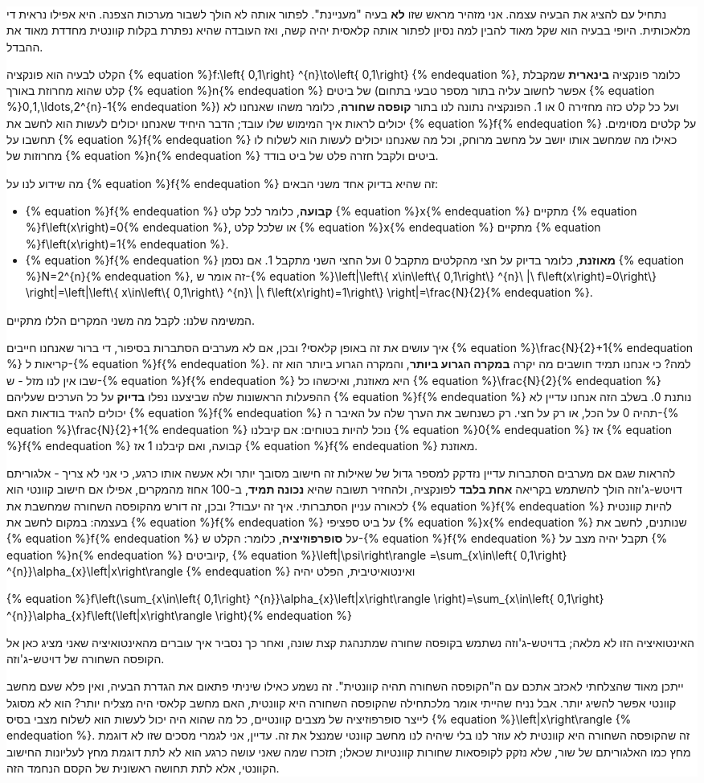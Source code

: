 נתחיל עם להציג את הבעיה עצמה. אני מזהיר מראש שזו <strong>לא</strong> בעיה "מעניינת". לפתור אותה לא הולך לשבור מערכות הצפנה. היא אפילו נראית די מלאכותית. היופי בבעיה הוא שקל מאוד להבין למה נסיון לפתור אותה קלאסית יהיה קשה, ואז העובדה שהיא נפתרת בקלות קוונטית מחדדת מאוד את ההבדל.

הקלט לבעיה הוא פונקציה {% equation %}f:\left\{ 0,1\right\} ^{n}\to\left\{ 0,1\right\} {% endequation %}, כלומר פונקציה <strong>בינארית</strong> שמקבלת קלט שהוא מחרוזת באורך {% equation %}n{% endequation %} של ביטים (אפשר לחשוב עליה בתור מספר טבעי בתחום {% equation %}0,1,\ldots,2^{n}-1{% endequation %}) ועל כל קלט כזה מחזירה 0 או 1. הפונקציה נתונה לנו בתור <strong>קופסה שחורה</strong>, כלומר משהו שאנחנו לא יכולים לראות איך המימוש שלו עובד; הדבר היחיד שאנחנו יכולים לעשות הוא לחשב את {% equation %}f{% endequation %} על קלטים מסוימים. תחשבו על {% equation %}f{% endequation %} כאילו מה שמחשב אותו יושב על מחשב מרוחק, וכל מה שאנחנו יכולים לעשות הוא לשלוח לו מחרוזות של {% equation %}n{% endequation %} ביטים ולקבל חזרה פלט של ביט בודד.

מה שידוע לנו על {% equation %}f{% endequation %} זה שהיא בדיוק אחד משני הבאים:

<ul> <li>{% equation %}f{% endequation %} <strong>קבועה</strong>, כלומר לכל קלט {% equation %}x{% endequation %} מתקיים {% equation %}f\left(x\right)=0{% endequation %}, או שלכל קלט {% equation %}x{% endequation %} מתקיים {% equation %}f\left(x\right)=1{% endequation %}.</li>


<li>{% equation %}f{% endequation %} <strong>מאוזנת</strong>, כלומר בדיוק על חצי מהקלטים מתקבל 0 ועל החצי השני מתקבל 1. אם נסמן {% equation %}N=2^{n}{% endequation %}, זה אומר ש-{% equation %}\left|\left\{ x\in\left\{ 0,1\right\} ^{n}\ |\ f\left(x\right)=0\right\} \right|=\left|\left\{ x\in\left\{ 0,1\right\} ^{n}\ |\ f\left(x\right)=1\right\} \right|=\frac{N}{2}{% endequation %}.</li>

</ul>

המשימה שלנו: לקבל מה משני המקרים הללו מתקיים.

איך עושים את זה באופן קלאסי? ובכן, אם לא מערבים הסתברות בסיפור, די ברור שאנחנו חייבים {% equation %}\frac{N}{2}+1{% endequation %} קריאות ל-{% equation %}f{% endequation %}. למה? כי אנחנו תמיד חושבים מה יקרה <strong>במקרה הגרוע ביותר</strong>, והמקרה הגרוע ביותר הוא זה שבו אין לנו מזל - ש-{% equation %}f{% endequation %} היא מאוזנת, ואיכשהו כל {% equation %}\frac{N}{2}{% endequation %} ההפעלות הראשונות שלה שביצענו נפלו <strong>בדיוק</strong> על כל הערכים שעליהם {% equation %}f{% endequation %} נותנת 0. בשלב הזה אנחנו עדיין לא יכולים להגיד בודאות האם {% equation %}f{% endequation %} תהיה 0 על הכל, או רק על חצי. רק כשנחשב את הערך שלה על האיבר ה-{% equation %}\frac{N}{2}+1{% endequation %} נוכל להיות בטוחים: אם קיבלנו {% equation %}0{% endequation %} אז {% equation %}f{% endequation %} קבועה, ואם קיבלנו 1 אז {% equation %}f{% endequation %} מאוזנת.

להראות שגם אם מערבים הסתברות עדיין נזדקק למספר גדול של שאילות זה חישוב מסובך יותר ולא אעשה אותו כרגע, כי אני לא צריך - אלגוריתם דויטש-ג'וזה הולך להשתמש בקריאה <strong>אחת בלבד</strong> לפונקציה, ולהחזיר תשובה שהיא <strong>נכונה תמיד</strong>, ב-100 אחוז מהמקרים, אפילו אם חישוב קוונטי הוא לכאורה עניין הסתברותי. איך זה יעבוד? ובכן, זה דורש מהקופסה השחורה שמחשבת את {% equation %}f{% endequation %} להיות קוונטית בעצמה: במקום לחשב את {% equation %}f{% endequation %} על ביט ספציפי {% equation %}x{% endequation %} שנותנים, לחשב את {% equation %}f{% endequation %} על <strong>סופרפוזיציה</strong>, כלומר: הקלט ש-{% equation %}f{% endequation %} תקבל יהיה מצב על {% equation %}n{% endequation %} קיוביטים, {% equation %}\left|\psi\right\rangle =\sum_{x\in\left\{ 0,1\right\} ^{n}}\alpha_{x}\left|x\right\rangle {% endequation %} ואינטואיטיבית, הפלט יהיה

{% equation %}f\left(\sum_{x\in\left\{ 0,1\right\} ^{n}}\alpha_{x}\left|x\right\rangle \right)=\sum_{x\in\left\{ 0,1\right\} ^{n}}\alpha_{x}f\left(\left|x\right\rangle \right){% endequation %}

האינטואיציה הזו לא מלאה; בדויטש-ג'וזה נשתמש בקופסה שחורה שמתנהגת קצת שונה, ואחר כך נסביר איך עוברים מהאינטואיציה שאני מציג כאן אל הקופסה השחורה של דויטש-ג'וזה.

ייתכן מאוד שהצלחתי לאכזב אתכם עם ה"הקופסה השחורה תהיה קוונטית". זה נשמע כאילו שיניתי פתאום את הגדרת הבעיה, ואין פלא שעם מחשב קוונטי אפשר להשיג יותר. אבל נניח שהייתי אומר מלכתחילה שהקופסה השחורה היא קוונטית, האם מחשב קלאסי היה מצליח יותר? הוא לא מסוגל לייצר סופרפוזיציה של מצבים קוונטיים, כל מה שהוא היה יכול לעשות הוא לשלוח מצבי בסיס {% equation %}\left|x\right\rangle {% endequation %}. זה שהקופסה השחורה היא קוונטית לא עוזר לנו בלי שיהיה לנו מחשב קוונטי שמנצל את זה. עדיין, אני לגמרי מסכים שזו לא דוגמת מחץ כמו האלגוריתם של שור, שלא נזקק לקופסאות שחורות קוונטיות שכאלו; תזכרו שמה שאני עושה כרגע הוא לא לתת דוגמת מחץ לעליונות החישוב הקוונטי, אלא לתת תחושה ראשונית של הקסם הנחמד הזה.
